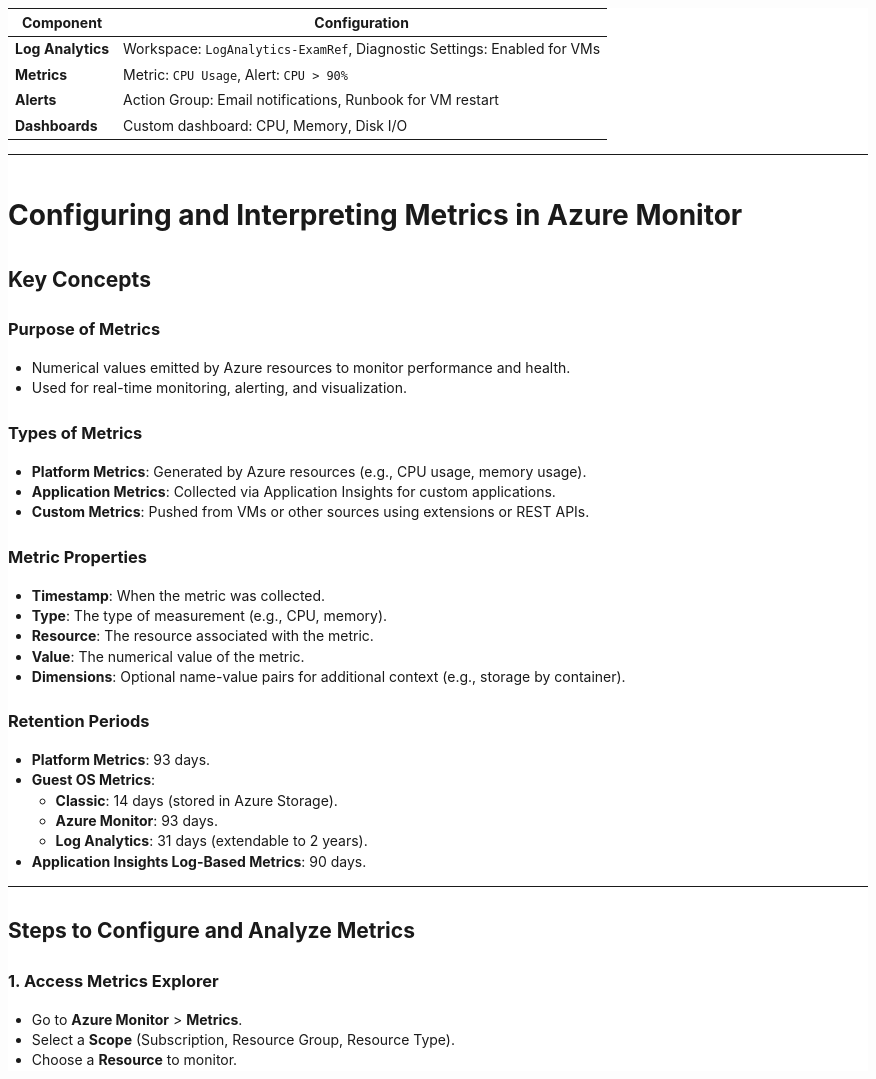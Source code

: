 | Component                | Configuration                          |
|--------------------------|----------------------------------------|
| **Log Analytics**        | Workspace: `LogAnalytics-ExamRef`, Diagnostic Settings: Enabled for VMs |
| **Metrics**              | Metric: `CPU Usage`, Alert: `CPU > 90%` |
| **Alerts**               | Action Group: Email notifications, Runbook for VM restart |
| **Dashboards**           | Custom dashboard: CPU, Memory, Disk I/O |

---

# Configuring and Interpreting Metrics in Azure Monitor

## Key Concepts

### Purpose of Metrics
- Numerical values emitted by Azure resources to monitor performance and health.
- Used for real-time monitoring, alerting, and visualization.

### Types of Metrics
- **Platform Metrics**: Generated by Azure resources (e.g., CPU usage, memory usage).
- **Application Metrics**: Collected via Application Insights for custom applications.
- **Custom Metrics**: Pushed from VMs or other sources using extensions or REST APIs.

### Metric Properties
- **Timestamp**: When the metric was collected.
- **Type**: The type of measurement (e.g., CPU, memory).
- **Resource**: The resource associated with the metric.
- **Value**: The numerical value of the metric.
- **Dimensions**: Optional name-value pairs for additional context (e.g., storage by container).

### Retention Periods
- **Platform Metrics**: 93 days.
- **Guest OS Metrics**:
  - **Classic**: 14 days (stored in Azure Storage).
  - **Azure Monitor**: 93 days.
  - **Log Analytics**: 31 days (extendable to 2 years).
- **Application Insights Log-Based Metrics**: 90 days.

---

## Steps to Configure and Analyze Metrics

### 1. Access Metrics Explorer
- Go to **Azure Monitor** > **Metrics**.
- Select a **Scope** (Subscription, Resource Group, Resource Type).
- Choose a **Resource** to monitor.
